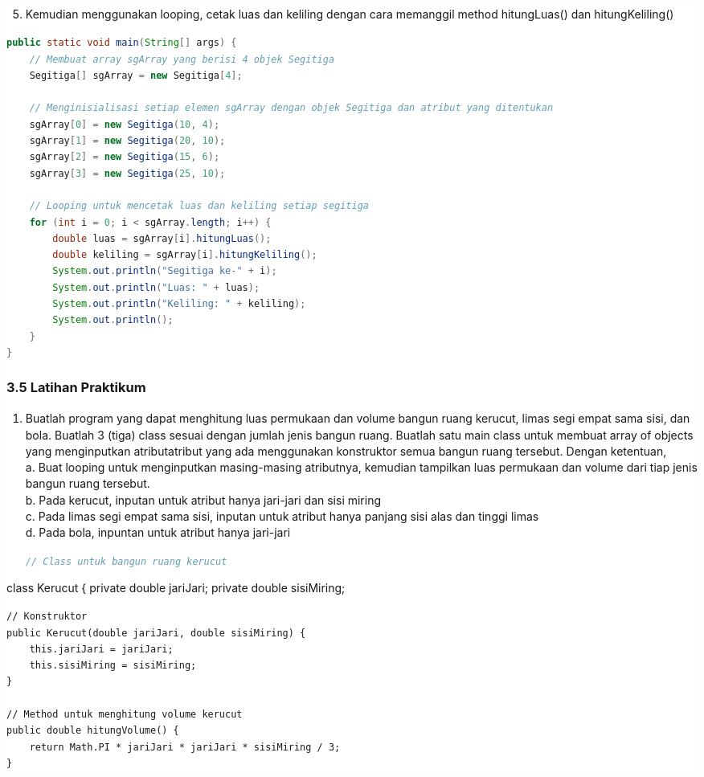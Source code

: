 5. Kemudian menggunakan looping, cetak luas dan keliling dengan cara memanggil method hitungLuas() dan hitungKeliling()
```java
public static void main(String[] args) {
    // Membuat array sgArray yang berisi 4 objek Segitiga
    Segitiga[] sgArray = new Segitiga[4];

    // Menginisialisasi setiap elemen sgArray dengan objek Segitiga dan atribut yang ditentukan
    sgArray[0] = new Segitiga(10, 4);
    sgArray[1] = new Segitiga(20, 10);
    sgArray[2] = new Segitiga(15, 6);
    sgArray[3] = new Segitiga(25, 10);

    // Looping untuk mencetak luas dan keliling setiap segitiga
    for (int i = 0; i < sgArray.length; i++) {
        double luas = sgArray[i].hitungLuas();
        double keliling = sgArray[i].hitungKeliling();
        System.out.println("Segitiga ke-" + i);
        System.out.println("Luas: " + luas);
        System.out.println("Keliling: " + keliling);
        System.out.println();
    }
}
```


### 3.5 Latihan Praktikum

1. Buatlah program yang dapat menghitung luas permukaan dan volume bangun ruang kerucut,
limas segi empat sama sisi, dan bola. Buatlah 3 (tiga) class sesuai dengan jumlah jenis bangun
ruang. Buatlah satu main class untuk membuat array of objects yang menginputkan atributatribut yang ada menggunakan konstruktor semua bangun ruang tersebut. Dengan ketentuan,<br>
    a. Buat looping untuk menginputkan masing-masing atributnya, kemudian tampilkan luas permukaan dan volume dari tiap jenis bangun ruang tersebut.<br>
    b. Pada kerucut, inputan untuk atribut hanya jari-jari dan sisi miring<br>
    c. Pada limas segi empat sama sisi, inputan untuk atribut hanya panjang sisi alas dan tinggi limas<br>
    d. Pada bola, inpuntan untuk atribut hanya jari-jari<br>

    ```java
    // Class untuk bangun ruang kerucut
class Kerucut {
    private double jariJari;
    private double sisiMiring;

    // Konstruktor
    public Kerucut(double jariJari, double sisiMiring) {
        this.jariJari = jariJari;
        this.sisiMiring = sisiMiring;
    }

    // Method untuk menghitung volume kerucut
    public double hitungVolume() {
        return Math.PI * jariJari * jariJari * sisiMiring / 3;
    }
